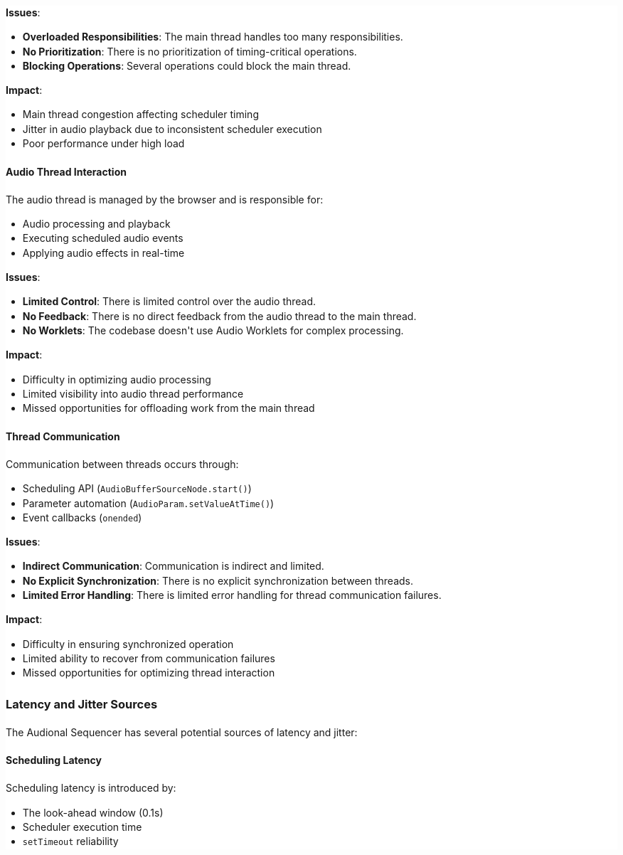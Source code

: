 **Issues**:
- **Overloaded Responsibilities**: The main thread handles too many responsibilities.
- **No Prioritization**: There is no prioritization of timing-critical operations.
- **Blocking Operations**: Several operations could block the main thread.

**Impact**:
- Main thread congestion affecting scheduler timing
- Jitter in audio playback due to inconsistent scheduler execution
- Poor performance under high load

#### Audio Thread Interaction

The audio thread is managed by the browser and is responsible for:
- Audio processing and playback
- Executing scheduled audio events
- Applying audio effects in real-time

**Issues**:
- **Limited Control**: There is limited control over the audio thread.
- **No Feedback**: There is no direct feedback from the audio thread to the main thread.
- **No Worklets**: The codebase doesn't use Audio Worklets for complex processing.

**Impact**:
- Difficulty in optimizing audio processing
- Limited visibility into audio thread performance
- Missed opportunities for offloading work from the main thread

#### Thread Communication

Communication between threads occurs through:
- Scheduling API (`AudioBufferSourceNode.start()`)
- Parameter automation (`AudioParam.setValueAtTime()`)
- Event callbacks (`onended`)

**Issues**:
- **Indirect Communication**: Communication is indirect and limited.
- **No Explicit Synchronization**: There is no explicit synchronization between threads.
- **Limited Error Handling**: There is limited error handling for thread communication failures.

**Impact**:
- Difficulty in ensuring synchronized operation
- Limited ability to recover from communication failures
- Missed opportunities for optimizing thread interaction

### Latency and Jitter Sources

The Audional Sequencer has several potential sources of latency and jitter:

#### Scheduling Latency

Scheduling latency is introduced by:
- The look-ahead window (0.1s)
- Scheduler execution time
- `setTimeout` reliability
